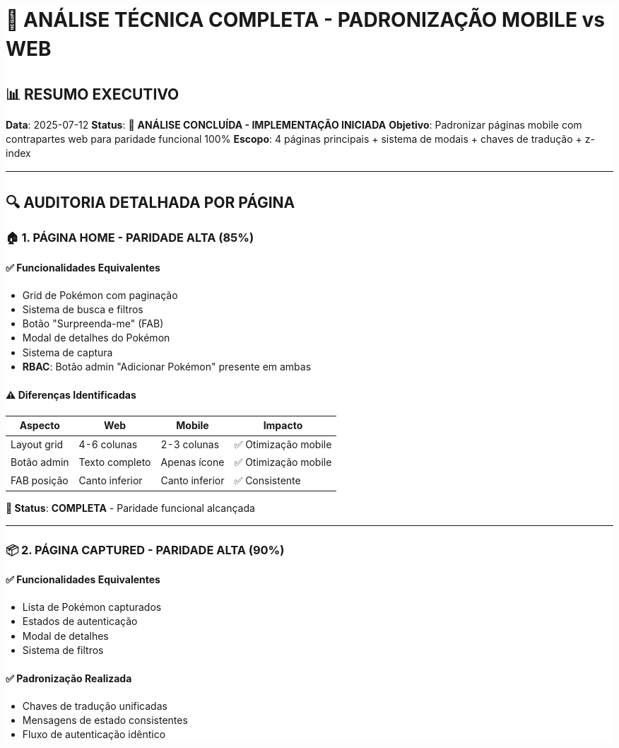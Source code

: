 # 📱 **ANÁLISE TÉCNICA COMPLETA - PADRONIZAÇÃO MOBILE vs WEB**

## 📊 **RESUMO EXECUTIVO**

**Data**: 2025-07-12
**Status**: 🔄 **ANÁLISE CONCLUÍDA - IMPLEMENTAÇÃO INICIADA**
**Objetivo**: Padronizar páginas mobile com contrapartes web para paridade funcional 100%
**Escopo**: 4 páginas principais + sistema de modais + chaves de tradução + z-index

---

## 🔍 **AUDITORIA DETALHADA POR PÁGINA**

### **🏠 1. PÁGINA HOME - PARIDADE ALTA (85%)**

#### **✅ Funcionalidades Equivalentes**
- Grid de Pokémon com paginação
- Sistema de busca e filtros
- Botão "Surpreenda-me" (FAB)
- Modal de detalhes do Pokémon
- Sistema de captura
- **RBAC**: Botão admin "Adicionar Pokémon" presente em ambas

#### **⚠️ Diferenças Identificadas**
| Aspecto | Web | Mobile | Impacto |
|---------|-----|--------|---------|
| Layout grid | 4-6 colunas | 2-3 colunas | ✅ Otimização mobile |
| Botão admin | Texto completo | Apenas ícone | ✅ Otimização mobile |
| FAB posição | Canto inferior | Canto inferior | ✅ Consistente |

**🎯 Status**: **COMPLETA** - Paridade funcional alcançada

---

### **📦 2. PÁGINA CAPTURED - PARIDADE ALTA (90%)**

#### **✅ Funcionalidades Equivalentes**
- Lista de Pokémon capturados
- Estados de autenticação
- Modal de detalhes
- Sistema de filtros

#### **✅ Padronização Realizada**
- Chaves de tradução unificadas
- Mensagens de estado consistentes
- Fluxo de autenticação idêntico
